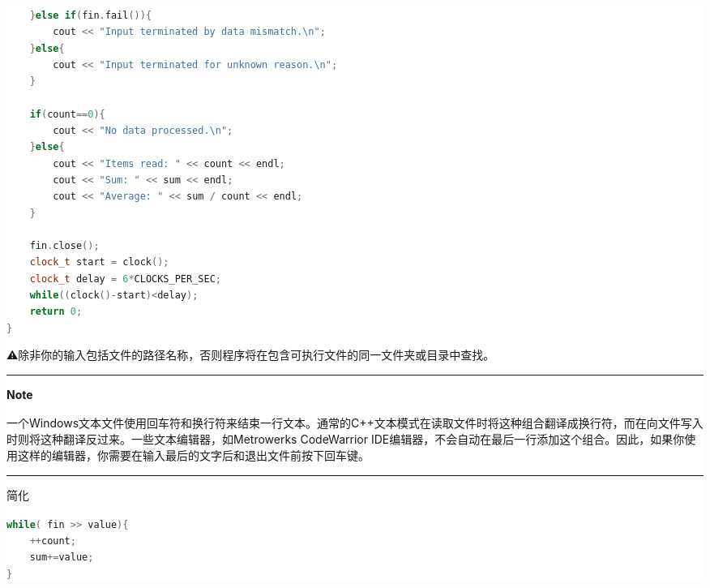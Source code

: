 ```c++
    }else if(fin.fail()){
        cout << "Input terminated by data mismatch.\n";
    }else{
        cout << "Input terminated for unknown reason.\n";
    }

    if(count==0){
        cout << "No data processed.\n";
    }else{
        cout << "Items read: " << count << endl;
        cout << "Sum: " << sum << endl;
        cout << "Average: " << sum / count << endl;
    }

    fin.close();
    clock_t start = clock();
    clock_t delay = 6*CLOCKS_PER_SEC;
    while((clock()-start)<delay);
    return 0;
}
```

:warning:除非你的输入包括文件的路径名称，否则程序将在包含可执行文件的同一文件夹或目录中查找。

[^is_open()]:检查一个文件是否被成功打开,如果文件被成功打开，is_open()方法就会返回真
[^exit()]:exit()函数的原型在cstdlib头文件中,定义了EXIT_FAILURE作为与操作系统通信的参数值,exit()函数终止了程序
[^eof()]:如果最近一次试图读取数据时遇到EOF，eof()方法会返回true
[^fail()]:最近一次的读取尝试遇到了类型不匹配，fail()方法返回真(如果遇到EOF，该方法也会返回真)
[^bad()]:一些意想不到的事情可能会出错——例如，损坏的文件或硬件故障，如果最近的读取尝试遇到此类问题，bad() 方法将返回 true
[^good()]:报告的是最近一次读取输入的尝试,没有问题的情况下返回true

---

**Note**

一个Windows文本文件使用回车符和换行符来结束一行文本。通常的C++文本模式在读取文件时将这种组合翻译成换行符，而在向文件写入时则将这种翻译反过来。一些文本编辑器，如Metrowerks CodeWarrior IDE编辑器，不会自动在最后一行添加这个组合。因此，如果你使用这样的编辑器，你需要在输入最后的文字后和退出文件前按下回车键。

---



简化

```c++
while( fin >> value){
    ++count;
    sum+=value;
}
```


[^std::fixed]: 使用定点记数法编写:该值在十进制部分中表示的数字恰好与精度字段(precision)指定的数字相同，并且没有指数部分。
[^cout.setf(ios_base::showpoint);]: 在生成的浮点输出中无条件地生成一个小数点字符。
[^open()]: 文件不存在，open()方法以这个名字创建了一个全新的文件，当文件存在时，它把文件的长度减为零，丢弃当前的内容，打开失败（文件可能已经存在，并且访问受限）